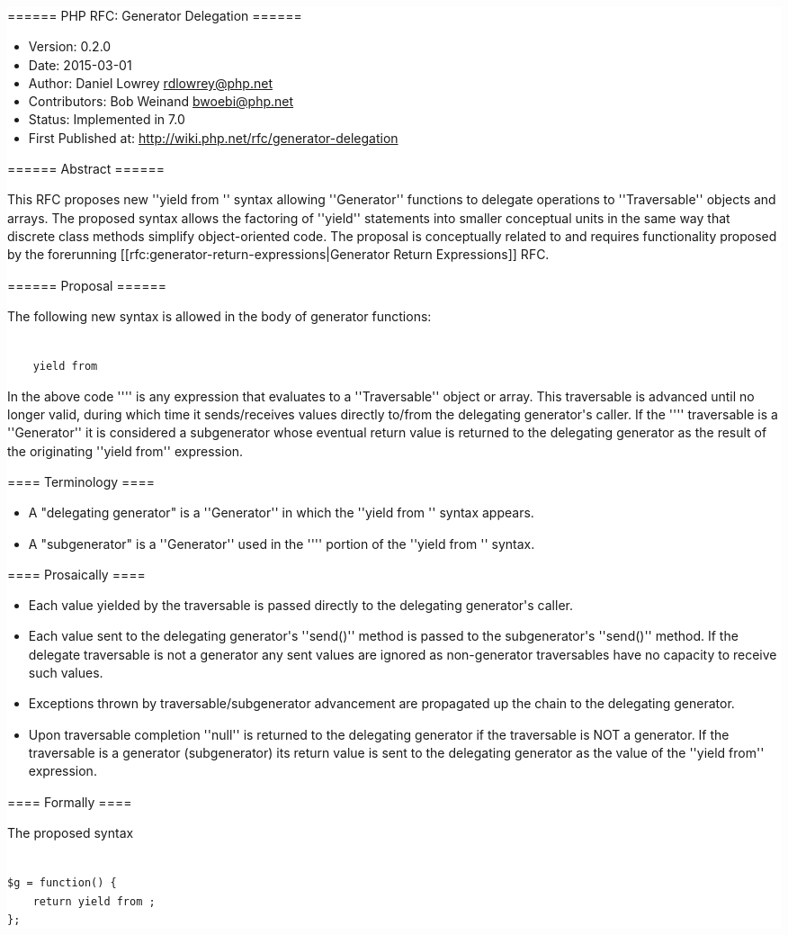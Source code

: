 ====== PHP RFC: Generator Delegation ======
  * Version: 0.2.0
  * Date: 2015-03-01
  * Author: Daniel Lowrey <rdlowrey@php.net>
  * Contributors: Bob Weinand <bwoebi@php.net>
  * Status: Implemented in 7.0
  * First Published at: http://wiki.php.net/rfc/generator-delegation

====== Abstract ======

This RFC proposes new ''yield from <expr>'' syntax allowing ''Generator'' functions to delegate operations to ''Traversable'' objects and arrays. The proposed syntax allows the factoring of ''yield'' statements into smaller conceptual units in the same way that discrete class methods simplify object-oriented code. The proposal is conceptually related to and requires functionality proposed by the forerunning [[rfc:generator-return-expressions|Generator Return Expressions]] RFC.

====== Proposal ======

The following new syntax is allowed in the body of generator functions:

<code php>
    yield from <expr>
</code>

In the above code ''<expr>'' is any expression that evaluates to a ''Traversable'' object or array. This
traversable is advanced until no longer valid, during which time it sends/receives values directly
to/from the delegating generator's caller. If the ''<expr>'' traversable is a ''Generator'' it is
considered a subgenerator whose eventual return value is returned to the delegating generator as the
result of the originating ''yield from'' expression.

==== Terminology ====

  * A "delegating generator" is a ''Generator'' in which the ''yield from <expr>'' syntax appears.

  * A "subgenerator" is a ''Generator'' used in the ''<expr>'' portion of the ''yield from <expr>'' syntax.

==== Prosaically ====

  * Each value yielded by the traversable is passed directly to the delegating generator's caller.

  * Each value sent to the delegating generator's ''send()'' method is passed to the subgenerator's ''send()'' method. If the delegate traversable is not a generator any sent values are ignored as non-generator traversables have no capacity to receive such values.

  * Exceptions thrown by traversable/subgenerator advancement are propagated up the chain to the delegating generator.

  * Upon traversable completion ''null'' is returned to the delegating generator if the traversable is NOT a generator. If the traversable is a generator (subgenerator) its return value is sent to the delegating generator as the value of the ''yield from'' expression.

==== Formally ====

The proposed syntax

<code php>
$g = function() {
    return yield from <expr>;
};
</code>
